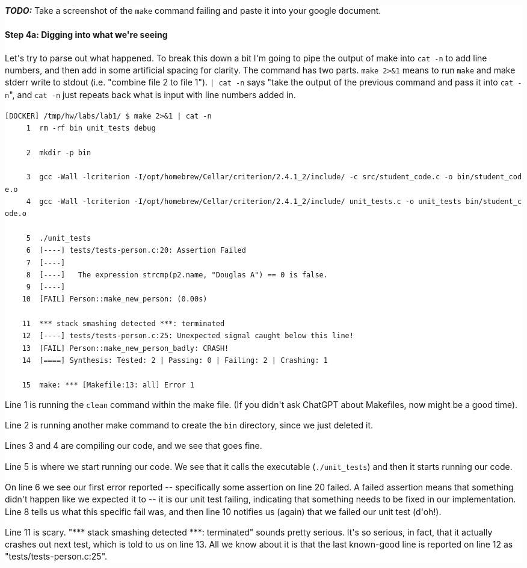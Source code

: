 ***TODO:*** Take a screenshot of the `make` command failing and paste it into your google document.

#### Step 4a: Digging into what we're seeing

Let's try to parse out what happened.
To break this down a bit I'm going to pipe the output of make into `cat -n` to add line numbers, and then add in some artificial spacing for clarity.
The command has two parts.
`make 2>&1` means to run `make` and make stderr write to stdout (i.e. "combine file 2 to file 1").
`| cat -n` says "take the output of the previous command and pass it into `cat -n`", and `cat -n` just repeats back what is input with line numbers added in.

```shell
[DOCKER] /tmp/hw/labs/lab1/ $ make 2>&1 | cat -n
     1	rm -rf bin unit_tests debug
     
     2	mkdir -p bin
     
     3	gcc -Wall -lcriterion -I/opt/homebrew/Cellar/criterion/2.4.1_2/include/ -c src/student_code.c -o bin/student_code.o
     4	gcc -Wall -lcriterion -I/opt/homebrew/Cellar/criterion/2.4.1_2/include/ unit_tests.c -o unit_tests bin/student_code.o
     
     5	./unit_tests
     6	[----] tests/tests-person.c:20: Assertion Failed
     7	[----]
     8	[----]   The expression strcmp(p2.name, "Douglas A") == 0 is false.
     9	[----]
    10	[FAIL] Person::make_new_person: (0.00s)
    
    11	*** stack smashing detected ***: terminated
    12	[----] tests/tests-person.c:25: Unexpected signal caught below this line!
    13	[FAIL] Person::make_new_person_badly: CRASH!
    14	[====] Synthesis: Tested: 2 | Passing: 0 | Failing: 2 | Crashing: 1
    
    15	make: *** [Makefile:13: all] Error 1
```

Line 1 is running the `clean` command within the make file.
(If you didn't ask ChatGPT about Makefiles, now might be a good time).

Line 2 is running another make command to create the `bin` directory, since we just deleted it.

Lines 3 and 4 are compiling our code, and we see that goes fine.

Line 5 is where we start running our code.
We see that it calls the executable (`./unit_tests`) and then it starts running our code.

On line 6 we see our first error reported -- specifically some assertion on line 20 failed.
A failed assertion means that something didn't happen like we expected it to -- it is our unit test failing, indicating that something needs to be fixed in our implementation.
Line 8 tells us what this specific fail was, and then line 10 notifies us (again) that we failed our unit test (d'oh!).

Line 11 is scary.
"*** stack smashing detected ***: terminated" sounds pretty serious.
It's so serious, in fact, that it actually crashes out next test, which is told to us on line 13.
All we know about it is that the last known-good line is reported on line 12 as "tests/tests-person.c:25".
